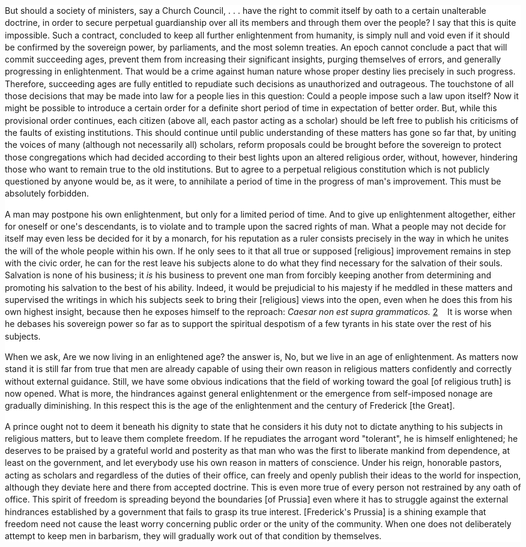 But should a society of ministers, say a Church Council, . . . have the right to commit itself by oath to a certain unalterable doctrine, in order to secure perpetual guardianship over all its members and through them over the people? I say that this is quite impossible. Such a contract, concluded to keep all further enlightenment from humanity, is simply null and void even if it should be confirmed by the sovereign power, by parliaments, and the most solemn treaties. An epoch cannot conclude a pact that will commit succeeding ages, prevent them from increasing their significant insights, purging themselves of errors, and generally progressing in enlightenment. That would be a crime against human nature whose proper destiny lies precisely in such progress. Therefore, succeeding ages are fully entitled to repudiate such decisions as unauthorized and outrageous. The touchstone of all those decisions that may be made into law for a people lies in this question: Could a people impose such a law upon itself? Now it might be possible to introduce a certain order for a definite short period of time in expectation of better order. But, while this provisional order continues, each citizen (above all, each pastor acting as a scholar) should be left free to publish his criticisms of the faults of existing institutions. This should continue until public understanding of these matters has gone so far that, by uniting the voices of many (although not necessarily all) scholars, reform proposals could be brought before the sovereign to protect those congregations which had decided according to their best lights upon an altered religious order, without, however, hindering those who want to remain true to the old institutions. But to agree to a perpetual religious constitution which is not publicly questioned by anyone would be, as it were, to annihilate a period of time in the progress of man's improvement. This must be absolutely forbidden.

A man may postpone his own enlightenment, but only for a limited period of time. And to give up enlightenment altogether, either for oneself or one's descendants, is to violate and to trample upon the sacred rights of man. What a people may not decide for itself may even less be decided for it by a monarch, for his reputation as a ruler consists precisely in the way in which he unites the will of the whole people within his own. If he only sees to it that all true or supposed [religious] improvement remains in step with the civic order, he can for the rest leave his subjects alone to do what they find necessary for the salvation of their souls. Salvation is none of his business; it _is_ his business to prevent one man from forcibly keeping another from determining and promoting his salvation to the best of his ability. Indeed, it would be prejudicial to his majesty if he meddled in these matters and supervised the writings in which his subjects seek to bring their [religious] views into the open, even when he does this from his own highest insight, because then he exposes himself to the reproach: _Caesar non est supra grammaticos._ [2](http://www.columbia.edu/acis/ets/CCREAD/etscc/kant.html#note2)    It is worse when he debases his sovereign power so far as to support the spiritual despotism of a few tyrants in his state over the rest of his subjects.

When we ask, Are we now living in an enlightened age? the answer is, No, but we live in an age of enlightenment. As matters now stand it is still far from true that men are already capable of using their own reason in religious matters confidently and correctly without external guidance. Still, we have some obvious indications that the field of working toward the goal [of religious truth] is now opened. What is more, the hindrances against general enlightenment or the emergence from self-imposed nonage are gradually diminishing. In this respect this is the age of the enlightenment and the century of Frederick [the Great].

A prince ought not to deem it beneath his dignity to state that he considers it his duty not to dictate anything to his subjects in religious matters, but to leave them complete freedom. If he repudiates the arrogant word "tolerant", he is himself enlightened; he deserves to be praised by a grateful world and posterity as that man who was the first to liberate mankind from dependence, at least on the government, and let everybody use his own reason in matters of conscience. Under his reign, honorable pastors, acting as scholars and regardless of the duties of their office, can freely and openly publish their ideas to the world for inspection, although they deviate here and there from accepted doctrine. This is even more true of every person not restrained by any oath of office. This spirit of freedom is spreading beyond the boundaries [of Prussia] even where it has to struggle against the external hindrances established by a government that fails to grasp its true interest. [Frederick's Prussia] is a shining example that freedom need not cause the least worry concerning public order or the unity of the community. When one does not deliberately attempt to keep men in barbarism, they will gradually work out of that condition by themselves.
